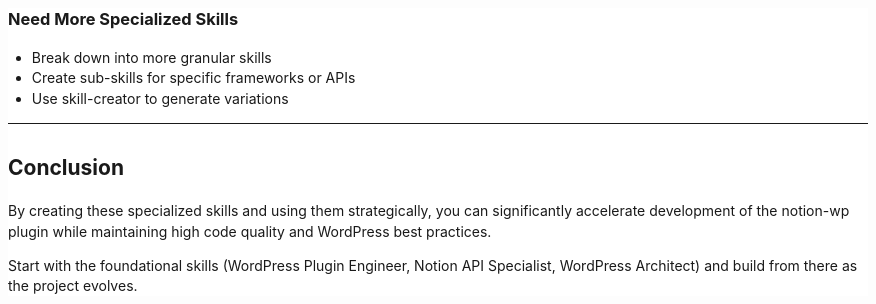 ### Need More Specialized Skills

- Break down into more granular skills
- Create sub-skills for specific frameworks or APIs
- Use skill-creator to generate variations

---

## Conclusion

By creating these specialized skills and using them strategically, you can significantly accelerate development of the notion-wp plugin while maintaining high code quality and WordPress best practices.

Start with the foundational skills (WordPress Plugin Engineer, Notion API Specialist, WordPress Architect) and build from there as the project evolves.
